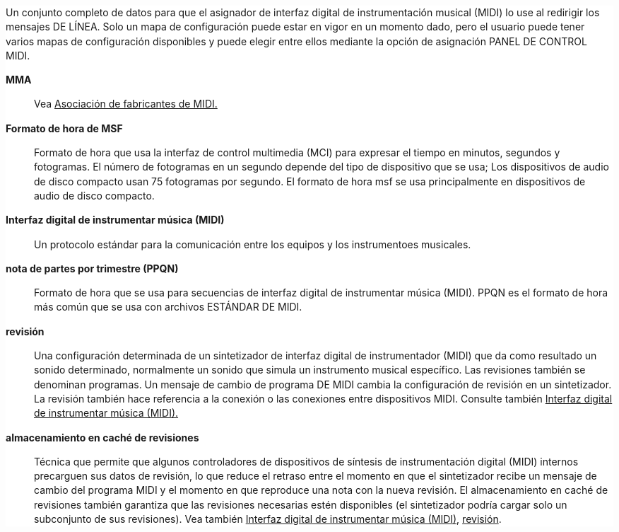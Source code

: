 Un conjunto completo de datos para que el asignador de interfaz digital de instrumentación musical (MIDI) lo use al redirigir los mensajes DE LÍNEA. Solo un mapa de configuración puede estar en vigor en un momento dado, pero el usuario puede tener varios mapas de configuración disponibles y puede elegir entre ellos mediante la opción de asignación PANEL DE CONTROL MIDI.

</dd> <dt>

<span id="_win32_mma_gloss"></span><span id="_WIN32_MMA_GLOSS"></span>**MMA**
</dt> <dd>

Vea [Asociación de fabricantes de MIDI.](/windows)

</dd> <dt>

<span id="_win32_msf_time_format_gloss"></span><span id="_WIN32_MSF_TIME_FORMAT_GLOSS"></span>**Formato de hora de MSF**
</dt> <dd>

Formato de hora que usa la interfaz de control multimedia (MCI) para expresar el tiempo en minutos, segundos y fotogramas. El número de fotogramas en un segundo depende del tipo de dispositivo que se usa; Los dispositivos de audio de disco compacto usan 75 fotogramas por segundo. El formato de hora msf se usa principalmente en dispositivos de audio de disco compacto.

</dd> <dt>

<span id="_win32_musical_instrument_digital_interface_midi_gloss"></span><span id="_WIN32_MUSICAL_INSTRUMENT_DIGITAL_INTERFACE_MIDI_GLOSS"></span>**Interfaz digital de instrumentar música (MIDI)**
</dt> <dd>

Un protocolo estándar para la comunicación entre los equipos y los instrumentoes musicales.

</dd> <dt>

<span id="_win32_parts_per_quarter_note_ppqn_gloss"></span><span id="_WIN32_PARTS_PER_QUARTER_NOTE_PPQN_GLOSS"></span>**nota de partes por trimestre (PPQN)**
</dt> <dd>

Formato de hora que se usa para secuencias de interfaz digital de instrumentar música (MIDI). PPQN es el formato de hora más común que se usa con archivos ESTÁNDAR DE MIDI.

</dd> <dt>

<span id="_win32_patch_gloss"></span><span id="_WIN32_PATCH_GLOSS"></span>**revisión**
</dt> <dd>

Una configuración determinada de un sintetizador de interfaz digital de instrumentador (MIDI) que da como resultado un sonido determinado, normalmente un sonido que simula un instrumento musical específico. Las revisiones también se denominan programas. Un mensaje de cambio de programa DE MIDI cambia la configuración de revisión en un sintetizador. La revisión también hace referencia a la conexión o las conexiones entre dispositivos MIDI. Consulte también [Interfaz digital de instrumentar música (MIDI).](/windows)

</dd> <dt>

<span id="_win32_patch_caching_gloss"></span><span id="_WIN32_PATCH_CACHING_GLOSS"></span>**almacenamiento en caché de revisiones**
</dt> <dd>

Técnica que permite que algunos controladores de dispositivos de síntesis de instrumentación digital (MIDI) internos precarguen sus datos de revisión, lo que reduce el retraso entre el momento en que el sintetizador recibe un mensaje de cambio del programa MIDI y el momento en que reproduce una nota con la nueva revisión. El almacenamiento en caché de revisiones también garantiza que las revisiones necesarias estén disponibles (el sintetizador podría cargar solo un subconjunto de sus revisiones). Vea también [Interfaz digital de instrumentar música (MIDI)](/windows), [revisión](/windows).
